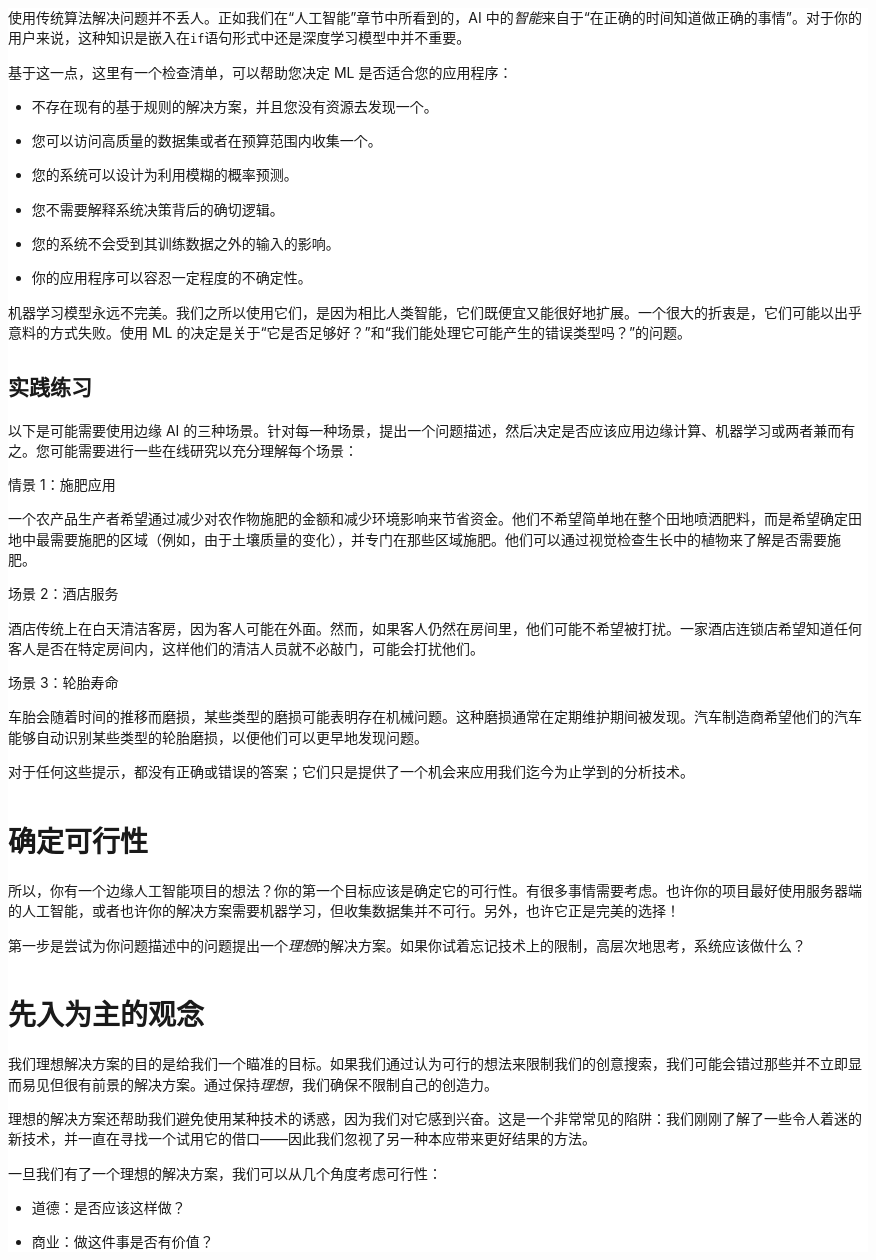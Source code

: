 使用传统算法解决问题并不丢人。正如我们在“人工智能”章节中所看到的，AI 中的*智能*来自于“在正确的时间知道做正确的事情”。对于你的用户来说，这种知识是嵌入在`if`语句形式中还是深度学习模型中并不重要。

基于这一点，这里有一个检查清单，可以帮助您决定 ML 是否适合您的应用程序：

+   不存在现有的基于规则的解决方案，并且您没有资源去发现一个。

+   您可以访问高质量的数据集或者在预算范围内收集一个。

+   您的系统可以设计为利用模糊的概率预测。

+   您不需要解释系统决策背后的确切逻辑。

+   您的系统不会受到其训练数据之外的输入的影响。

+   你的应用程序可以容忍一定程度的不确定性。

机器学习模型永远不完美。我们之所以使用它们，是因为相比人类智能，它们既便宜又能很好地扩展。一个很大的折衷是，它们可能以出乎意料的方式失败。使用 ML 的决定是关于“它是否足够好？”和“我们能处理它可能产生的错误类型吗？”的问题。

## 实践练习

以下是可能需要使用边缘 AI 的三种场景。针对每一种场景，提出一个问题描述，然后决定是否应该应用边缘计算、机器学习或两者兼而有之。您可能需要进行一些在线研究以充分理解每个场景：

情景 1：施肥应用

一个农产品生产者希望通过减少对农作物施肥的金额和减少环境影响来节省资金。他们不希望简单地在整个田地喷洒肥料，而是希望确定田地中最需要施肥的区域（例如，由于土壤质量的变化），并专门在那些区域施肥。他们可以通过视觉检查生长中的植物来了解是否需要施肥。

场景 2：酒店服务

酒店传统上在白天清洁客房，因为客人可能在外面。然而，如果客人仍然在房间里，他们可能不希望被打扰。一家酒店连锁店希望知道任何客人是否在特定房间内，这样他们的清洁人员就不必敲门，可能会打扰他们。

场景 3：轮胎寿命

车胎会随着时间的推移而磨损，某些类型的磨损可能表明存在机械问题。这种磨损通常在定期维护期间被发现。汽车制造商希望他们的汽车能够自动识别某些类型的轮胎磨损，以便他们可以更早地发现问题。

对于任何这些提示，都没有正确或错误的答案；它们只是提供了一个机会来应用我们迄今为止学到的分析技术。

# 确定可行性

所以，你有一个边缘人工智能项目的想法？你的第一个目标应该是确定它的可行性。有很多事情需要考虑。也许你的项目最好使用服务器端的人工智能，或者也许你的解决方案需要机器学习，但收集数据集并不可行。另外，也许它正是完美的选择！

第一步是尝试为你问题描述中的问题提出一个*理想*的解决方案。如果你试着忘记技术上的限制，高层次地思考，系统应该做什么？

# 先入为主的观念

我们理想解决方案的目的是给我们一个瞄准的目标。如果我们通过认为可行的想法来限制我们的创意搜索，我们可能会错过那些并不立即显而易见但很有前景的解决方案。通过保持*理想*，我们确保不限制自己的创造力。

理想的解决方案还帮助我们避免使用某种技术的诱惑，因为我们对它感到兴奋。这是一个非常常见的陷阱：我们刚刚了解了一些令人着迷的新技术，并一直在寻找一个试用它的借口——因此我们忽视了另一种本应带来更好结果的方法。

一旦我们有了一个理想的解决方案，我们可以从几个角度考虑可行性：

+   道德：是否应该这样做？

+   商业：做这件事是否有价值？
